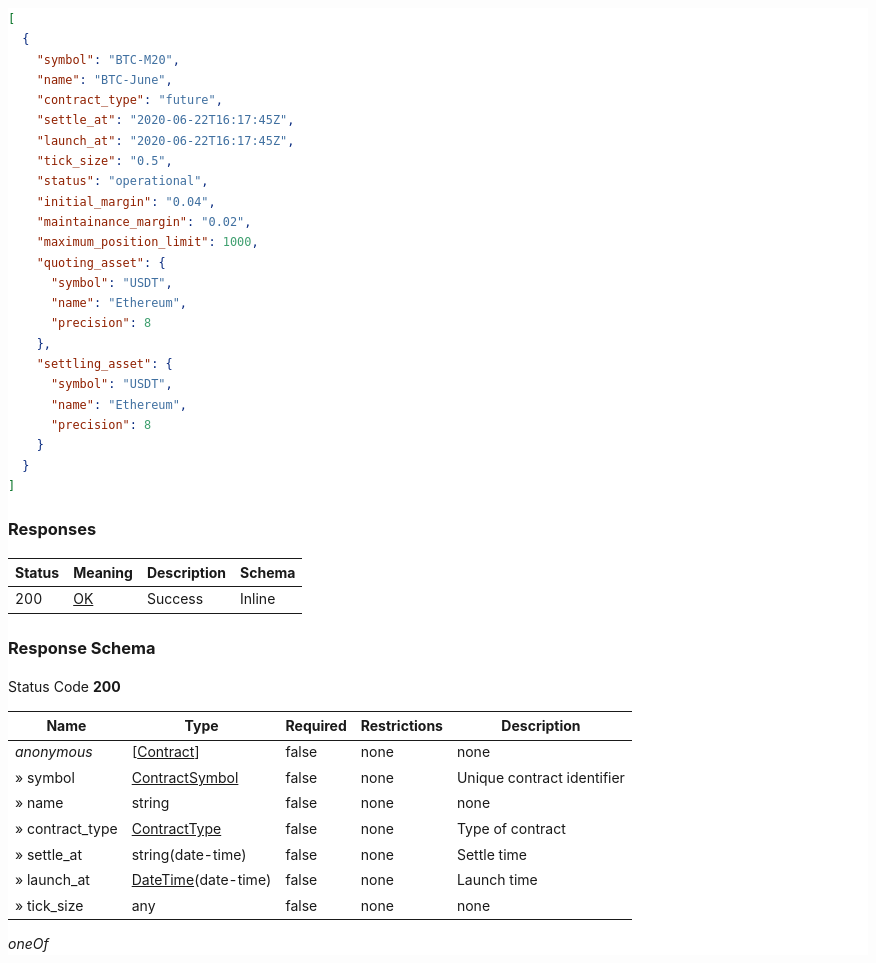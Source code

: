 ```json
[
  {
    "symbol": "BTC-M20",
    "name": "BTC-June",
    "contract_type": "future",
    "settle_at": "2020-06-22T16:17:45Z",
    "launch_at": "2020-06-22T16:17:45Z",
    "tick_size": "0.5",
    "status": "operational",
    "initial_margin": "0.04",
    "maintainance_margin": "0.02",
    "maximum_position_limit": 1000,
    "quoting_asset": {
      "symbol": "USDT",
      "name": "Ethereum",
      "precision": 8
    },
    "settling_asset": {
      "symbol": "USDT",
      "name": "Ethereum",
      "precision": 8
    }
  }
]
```

<h3 id="gets-all-available-trading-contracts.-responses">Responses</h3>

|Status|Meaning|Description|Schema|
|---|---|---|---|
|200|[OK](https://tools.ietf.org/html/rfc7231#section-6.3.1)|Success|Inline|

<h3 id="gets-all-available-trading-contracts.-responseschema">Response Schema</h3>

Status Code **200**

|Name|Type|Required|Restrictions|Description|
|---|---|---|---|---|
|*anonymous*|[[Contract](#schemacontract)]|false|none|none|
|» symbol|[ContractSymbol](#schemacontractsymbol)|false|none|Unique contract identifier|
|» name|string|false|none|none|
|» contract_type|[ContractType](#schemacontracttype)|false|none|Type of contract|
|» settle_at|string(date-time)|false|none|Settle time|
|» launch_at|[DateTime](#schemadatetime)(date-time)|false|none|Launch time|
|» tick_size|any|false|none|none|

*oneOf*
